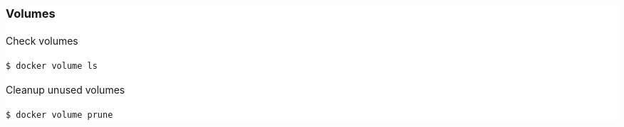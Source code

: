 



### Volumes

Check volumes
```shell script
$ docker volume ls
```
Cleanup unused volumes
```shell script
$ docker volume prune
```
